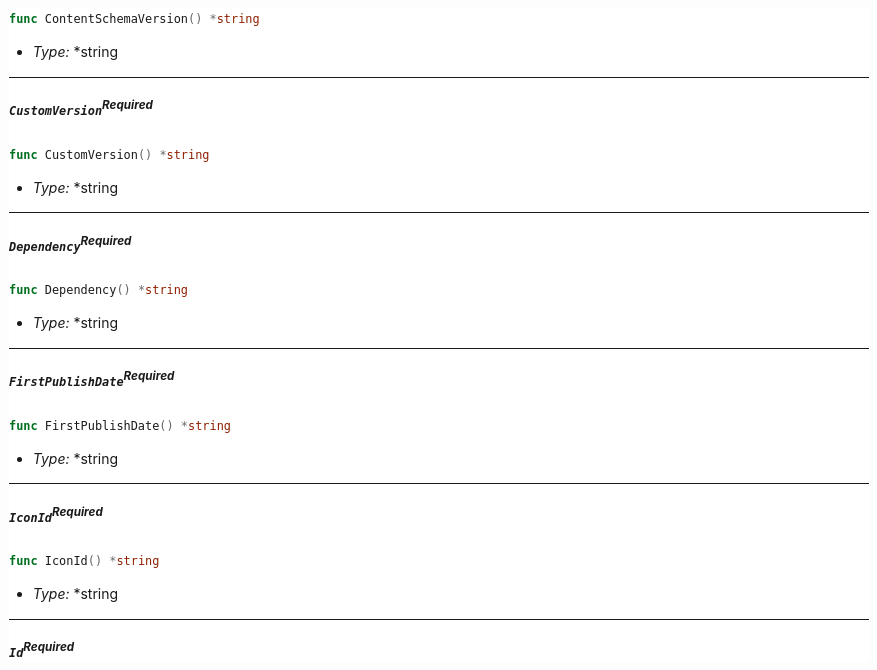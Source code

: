 ```go
func ContentSchemaVersion() *string
```

- *Type:* *string

---

##### `CustomVersion`<sup>Required</sup> <a name="CustomVersion" id="@cdktf/provider-azurerm.sentinelMetadata.SentinelMetadata.property.customVersion"></a>

```go
func CustomVersion() *string
```

- *Type:* *string

---

##### `Dependency`<sup>Required</sup> <a name="Dependency" id="@cdktf/provider-azurerm.sentinelMetadata.SentinelMetadata.property.dependency"></a>

```go
func Dependency() *string
```

- *Type:* *string

---

##### `FirstPublishDate`<sup>Required</sup> <a name="FirstPublishDate" id="@cdktf/provider-azurerm.sentinelMetadata.SentinelMetadata.property.firstPublishDate"></a>

```go
func FirstPublishDate() *string
```

- *Type:* *string

---

##### `IconId`<sup>Required</sup> <a name="IconId" id="@cdktf/provider-azurerm.sentinelMetadata.SentinelMetadata.property.iconId"></a>

```go
func IconId() *string
```

- *Type:* *string

---

##### `Id`<sup>Required</sup> <a name="Id" id="@cdktf/provider-azurerm.sentinelMetadata.SentinelMetadata.property.id"></a>
